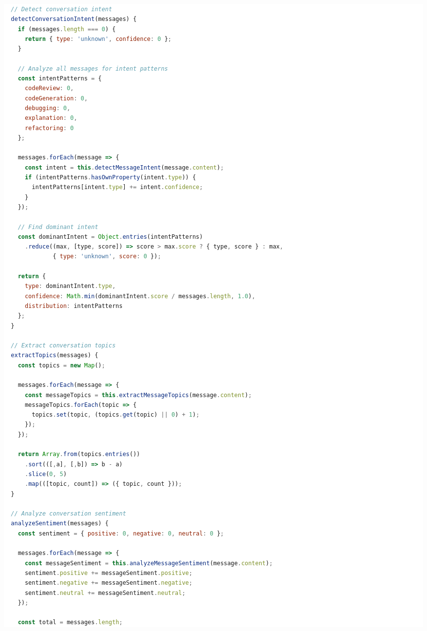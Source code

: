 ```javascript
  // Detect conversation intent
  detectConversationIntent(messages) {
    if (messages.length === 0) {
      return { type: 'unknown', confidence: 0 };
    }

    // Analyze all messages for intent patterns
    const intentPatterns = {
      codeReview: 0,
      codeGeneration: 0,
      debugging: 0,
      explanation: 0,
      refactoring: 0
    };

    messages.forEach(message => {
      const intent = this.detectMessageIntent(message.content);
      if (intentPatterns.hasOwnProperty(intent.type)) {
        intentPatterns[intent.type] += intent.confidence;
      }
    });

    // Find dominant intent
    const dominantIntent = Object.entries(intentPatterns)
      .reduce((max, [type, score]) => score > max.score ? { type, score } : max, 
              { type: 'unknown', score: 0 });

    return {
      type: dominantIntent.type,
      confidence: Math.min(dominantIntent.score / messages.length, 1.0),
      distribution: intentPatterns
    };
  }

  // Extract conversation topics
  extractTopics(messages) {
    const topics = new Map();
    
    messages.forEach(message => {
      const messageTopics = this.extractMessageTopics(message.content);
      messageTopics.forEach(topic => {
        topics.set(topic, (topics.get(topic) || 0) + 1);
      });
    });

    return Array.from(topics.entries())
      .sort(([,a], [,b]) => b - a)
      .slice(0, 5)
      .map(([topic, count]) => ({ topic, count }));
  }

  // Analyze conversation sentiment
  analyzeSentiment(messages) {
    const sentiment = { positive: 0, negative: 0, neutral: 0 };
    
    messages.forEach(message => {
      const messageSentiment = this.analyzeMessageSentiment(message.content);
      sentiment.positive += messageSentiment.positive;
      sentiment.negative += messageSentiment.negative;
      sentiment.neutral += messageSentiment.neutral;
    });

    const total = messages.length;
```